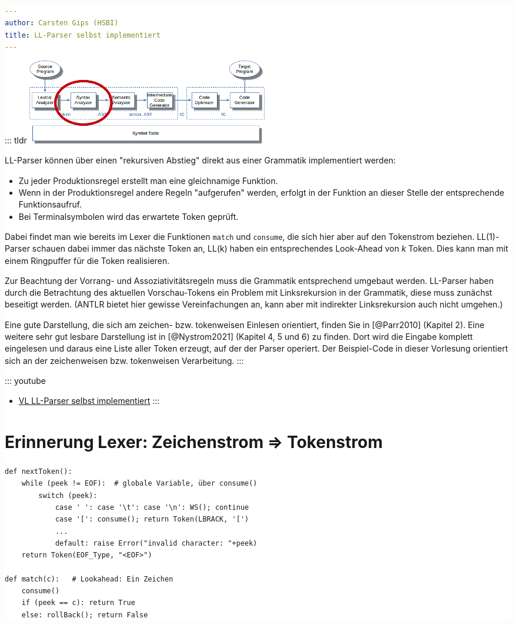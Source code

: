 ```yaml
---
author: Carsten Gips (HSBI)
title: LL-Parser selbst implementiert
---
```


::: tldr
![](images/architektur_cb_parser.png)

LL-Parser können über einen "rekursiven Abstieg" direkt aus einer Grammatik
implementiert werden:

-   Zu jeder Produktionsregel erstellt man eine gleichnamige Funktion.
-   Wenn in der Produktionsregel andere Regeln "aufgerufen" werden, erfolgt in der
    Funktion an dieser Stelle der entsprechende Funktionsaufruf.
-   Bei Terminalsymbolen wird das erwartete Token geprüft.

Dabei findet man wie bereits im Lexer die Funktionen `match` und `consume`, die sich
hier aber auf den Tokenstrom beziehen. LL(1)-Parser schauen dabei immer das nächste
Token an, LL(k) haben ein entsprechendes Look-Ahead von $k$ Token. Dies kann man mit
einem Ringpuffer für die Token realisieren.

Zur Beachtung der Vorrang- und Assoziativitätsregeln muss die Grammatik entsprechend
umgebaut werden. LL-Parser haben durch die Betrachtung des aktuellen Vorschau-Tokens
ein Problem mit Linksrekursion in der Grammatik, diese muss zunächst beseitigt
werden. (ANTLR bietet hier gewisse Vereinfachungen an, kann aber mit indirekter
Linksrekursion auch nicht umgehen.)

Eine gute Darstellung, die sich am zeichen- bzw. tokenweisen Einlesen orientiert,
finden Sie in [@Parr2010] (Kapitel 2). Eine weitere sehr gut lesbare Darstellung ist
in [@Nystrom2021] (Kapitel 4, 5 und 6) zu finden. Dort wird die Eingabe komplett
eingelesen und daraus eine Liste aller Token erzeugt, auf der der Parser operiert.
Der Beispiel-Code in dieser Vorlesung orientiert sich an der zeichenweisen bzw.
tokenweisen Verarbeitung.
:::

::: youtube
-   [VL LL-Parser selbst implementiert](https://youtu.be/3djLtMtW82k)
:::

# Erinnerung Lexer: Zeichenstrom =\> Tokenstrom

``` {.python size="footnotesize"}
def nextToken():
    while (peek != EOF):  # globale Variable, über consume()
        switch (peek):
            case ' ': case '\t': case '\n': WS(); continue
            case '[': consume(); return Token(LBRACK, '[')
            ...
            default: raise Error("invalid character: "+peek)
    return Token(EOF_Type, "<EOF>")

def match(c):   # Lookahead: Ein Zeichen
    consume()
    if (peek == c): return True
    else: rollBack(); return False

```